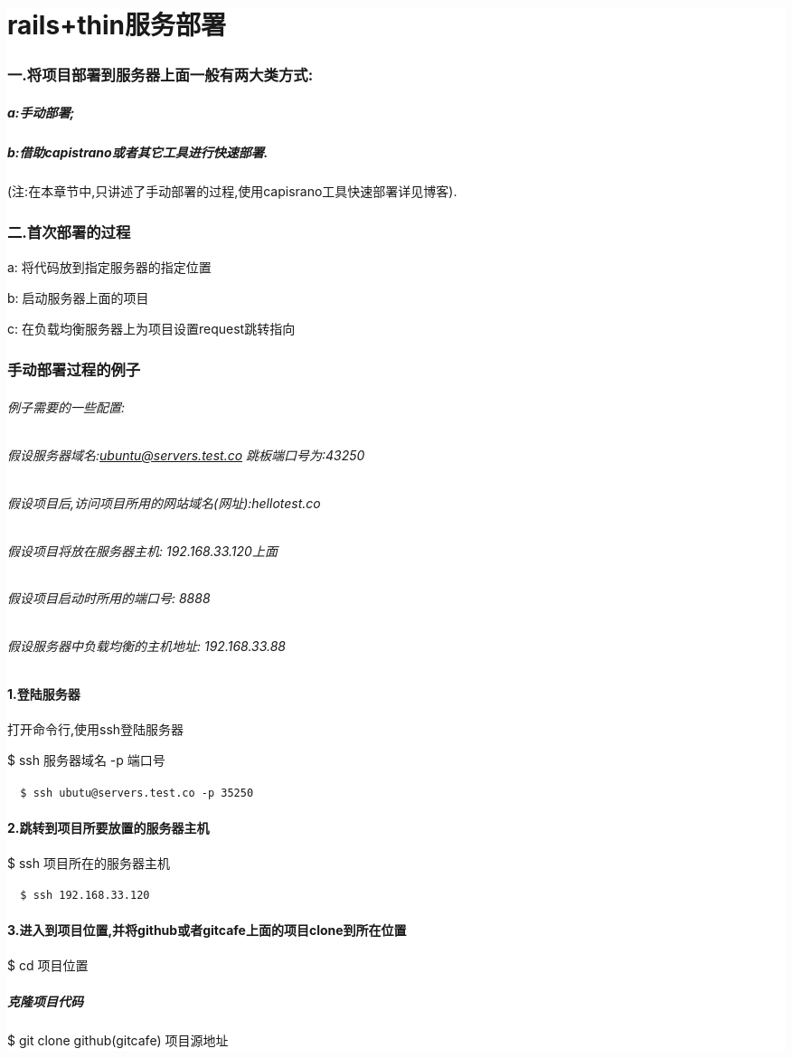# rails+thin服务部署


### 一.将项目部署到服务器上面一般有两大类方式:

#####  a:手动部署;

#####  b:借助capistrano或者其它工具进行快速部署.

  (注:在本章节中,只讲述了手动部署的过程,使用capisrano工具快速部署详见博客).

### 二.首次部署的过程

a: 将代码放到指定服务器的指定位置

b: 启动服务器上面的项目

c: 在负载均衡服务器上为项目设置request跳转指向

### 手动部署过程的例子

###### 例子需要的一些配置:

###### 假设服务器域名:ubuntu@servers.test.co 跳板端口号为:43250

###### 假设项目后,访问项目所用的网站域名(网址):hellotest.co

###### 假设项目将放在服务器主机: 192.168.33.120上面

###### 假设项目启动时所用的端口号: 8888

###### 假设服务器中负载均衡的主机地址: 192.168.33.88

#### 1.登陆服务器

打开命令行,使用ssh登陆服务器

$ ssh 服务器域名 -p 端口号

```
  $ ssh ubutu@servers.test.co -p 35250
```
#### 2.跳转到项目所要放置的服务器主机

$ ssh 项目所在的服务器主机
```
  $ ssh 192.168.33.120
```

#### 3.进入到项目位置,并将github或者gitcafe上面的项目clone到所在位置

 $ cd 项目位置

##### 克隆项目代码

 $ git clone github(gitcafe) 项目源地址
